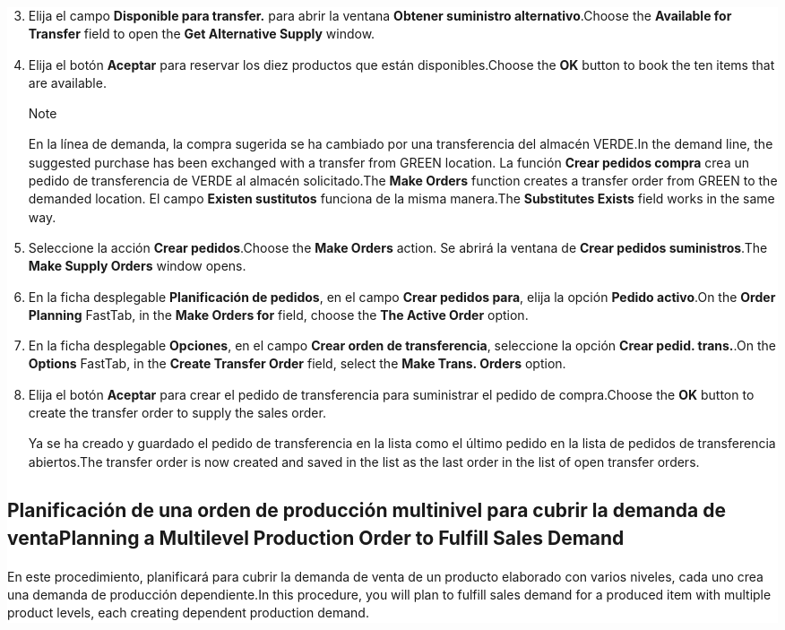 3.  <span data-ttu-id="07ed7-195">Elija el campo **Disponible para transfer.** para abrir la ventana **Obtener suministro alternativo**.</span><span class="sxs-lookup"><span data-stu-id="07ed7-195">Choose the **Available for Transfer** field to open the **Get Alternative Supply** window.</span></span>  
4.  <span data-ttu-id="07ed7-196">Elija el botón **Aceptar** para reservar los diez productos que están disponibles.</span><span class="sxs-lookup"><span data-stu-id="07ed7-196">Choose the **OK** button to book the ten items that are available.</span></span>  

    > [!NOTE]  
    >  <span data-ttu-id="07ed7-197">En la línea de demanda, la compra sugerida se ha cambiado por una transferencia del almacén VERDE.</span><span class="sxs-lookup"><span data-stu-id="07ed7-197">In the demand line, the suggested purchase has been exchanged with a transfer from GREEN location.</span></span> <span data-ttu-id="07ed7-198">La función **Crear pedidos compra** crea un pedido de transferencia de VERDE al almacén solicitado.</span><span class="sxs-lookup"><span data-stu-id="07ed7-198">The **Make Orders** function creates a transfer order from GREEN to the demanded location.</span></span> <span data-ttu-id="07ed7-199">El campo **Existen sustitutos** funciona de la misma manera.</span><span class="sxs-lookup"><span data-stu-id="07ed7-199">The **Substitutes Exists** field works in the same way.</span></span>  

5.  <span data-ttu-id="07ed7-200">Seleccione la acción **Crear pedidos**.</span><span class="sxs-lookup"><span data-stu-id="07ed7-200">Choose the **Make Orders** action.</span></span> <span data-ttu-id="07ed7-201">Se abrirá la ventana de **Crear pedidos suministros**.</span><span class="sxs-lookup"><span data-stu-id="07ed7-201">The **Make Supply Orders** window opens.</span></span>  
6.  <span data-ttu-id="07ed7-202">En la ficha desplegable **Planificación de pedidos**, en el campo **Crear pedidos para**, elija la opción **Pedido activo**.</span><span class="sxs-lookup"><span data-stu-id="07ed7-202">On the **Order Planning** FastTab, in the **Make Orders for** field, choose the **The Active Order** option.</span></span>  
7.  <span data-ttu-id="07ed7-203">En la ficha desplegable **Opciones**, en el campo **Crear orden de transferencia**, seleccione la opción **Crear pedid. trans.**.</span><span class="sxs-lookup"><span data-stu-id="07ed7-203">On the **Options** FastTab, in the **Create Transfer Order** field, select the **Make Trans. Orders** option.</span></span>  
8.  <span data-ttu-id="07ed7-204">Elija el botón **Aceptar** para crear el pedido de transferencia para suministrar el pedido de compra.</span><span class="sxs-lookup"><span data-stu-id="07ed7-204">Choose the **OK** button to create the transfer order to supply the sales order.</span></span>  

     <span data-ttu-id="07ed7-205">Ya se ha creado y guardado el pedido de transferencia en la lista como el último pedido en la lista de pedidos de transferencia abiertos.</span><span class="sxs-lookup"><span data-stu-id="07ed7-205">The transfer order is now created and saved in the list as the last order in the list of open transfer orders.</span></span>  

## <a name="planning-a-multilevel-production-order-to-fulfill-sales-demand"></a><span data-ttu-id="07ed7-206">Planificación de una orden de producción multinivel para cubrir la demanda de venta</span><span class="sxs-lookup"><span data-stu-id="07ed7-206">Planning a Multilevel Production Order to Fulfill Sales Demand</span></span>  
 <span data-ttu-id="07ed7-207">En este procedimiento, planificará para cubrir la demanda de venta de un producto elaborado con varios niveles, cada uno crea una demanda de producción dependiente.</span><span class="sxs-lookup"><span data-stu-id="07ed7-207">In this procedure, you will plan to fulfill sales demand for a produced item with multiple product levels, each creating dependent production demand.</span></span>  
